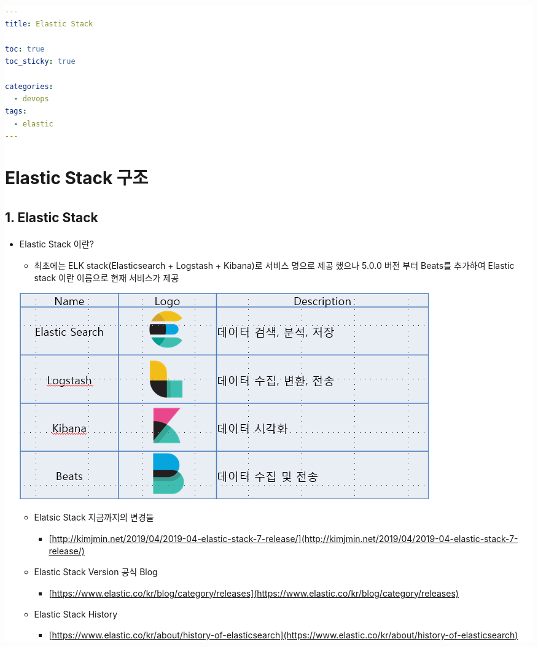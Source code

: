 ```yaml
---
title: Elastic Stack

toc: true
toc_sticky: true

categories:
  - devops  
tags:
  - elastic
---
```


# Elastic Stack 구조

## 1. Elastic Stack
- Elastic Stack 이란?
  - 최초에는 ELK stack(Elasticsearch + Logstash + Kibana)로 서비스 명으로 제공 했으나 5.0.0 버전 부터 Beats를 추가하여 Elastic stack 이란 이름으로 현재 서비스가 제공 

  ![alt text](/images/ElasticStack/elasticstack.png)  

  - Elatsic Stack 지금까지의 변경들
    - [http://kimjmin.net/2019/04/2019-04-elastic-stack-7-release/](http://kimjmin.net/2019/04/2019-04-elastic-stack-7-release/)

  - Elastic Stack Version 공식 Blog
    - [https://www.elastic.co/kr/blog/category/releases](https://www.elastic.co/kr/blog/category/releases)
    
  - Elastic Stack History 
    - [https://www.elastic.co/kr/about/history-of-elasticsearch](https://www.elastic.co/kr/about/history-of-elasticsearch)
